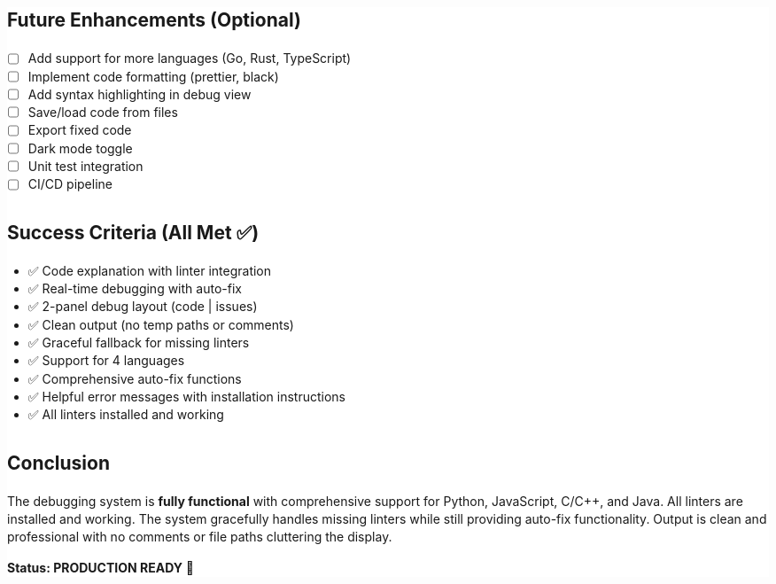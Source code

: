 ## Future Enhancements (Optional)
- [ ] Add support for more languages (Go, Rust, TypeScript)
- [ ] Implement code formatting (prettier, black)
- [ ] Add syntax highlighting in debug view
- [ ] Save/load code from files
- [ ] Export fixed code
- [ ] Dark mode toggle
- [ ] Unit test integration
- [ ] CI/CD pipeline

## Success Criteria (All Met ✅)
- ✅ Code explanation with linter integration
- ✅ Real-time debugging with auto-fix
- ✅ 2-panel debug layout (code | issues)
- ✅ Clean output (no temp paths or comments)
- ✅ Graceful fallback for missing linters
- ✅ Support for 4 languages
- ✅ Comprehensive auto-fix functions
- ✅ Helpful error messages with installation instructions
- ✅ All linters installed and working

## Conclusion
The debugging system is **fully functional** with comprehensive support for Python, JavaScript, C/C++, and Java. All linters are installed and working. The system gracefully handles missing linters while still providing auto-fix functionality. Output is clean and professional with no comments or file paths cluttering the display.

**Status: PRODUCTION READY** 🎉
